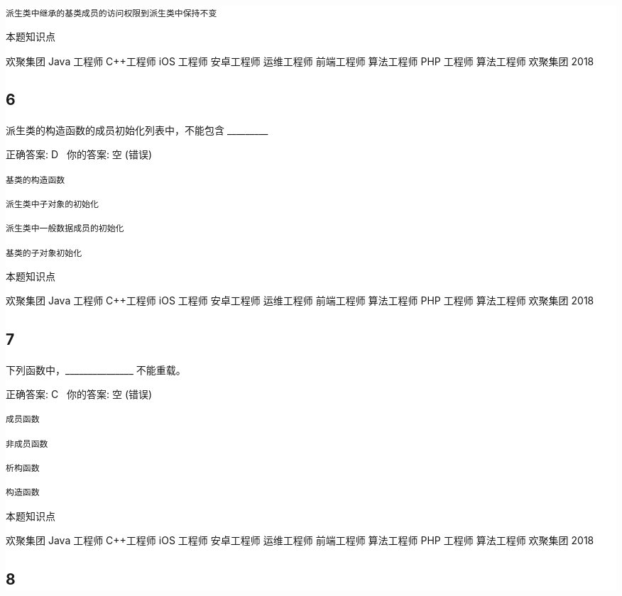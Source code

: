```cpp
派生类中继承的基类成员的访问权限到派生类中保持不变
```

本题知识点

欢聚集团 Java 工程师 C++工程师 iOS 工程师 安卓工程师 运维工程师 前端工程师 算法工程师 PHP 工程师 算法工程师 欢聚集团 2018

## 6

派生类的构造函数的成员初始化列表中，不能包含 _________

正确答案: D   你的答案: 空 (错误)

```cpp
基类的构造函数    
```

```cpp
派生类中子对象的初始化
```

```cpp
派生类中一般数据成员的初始化
```

```cpp
基类的子对象初始化
```

本题知识点

欢聚集团 Java 工程师 C++工程师 iOS 工程师 安卓工程师 运维工程师 前端工程师 算法工程师 PHP 工程师 算法工程师 欢聚集团 2018

## 7

下列函数中，_______________ 不能重载。

正确答案: C   你的答案: 空 (错误)

```cpp
成员函数    
```

```cpp
非成员函数
```

```cpp
析构函数
```

```cpp
构造函数
```

本题知识点

欢聚集团 Java 工程师 C++工程师 iOS 工程师 安卓工程师 运维工程师 前端工程师 算法工程师 PHP 工程师 算法工程师 欢聚集团 2018

## 8
